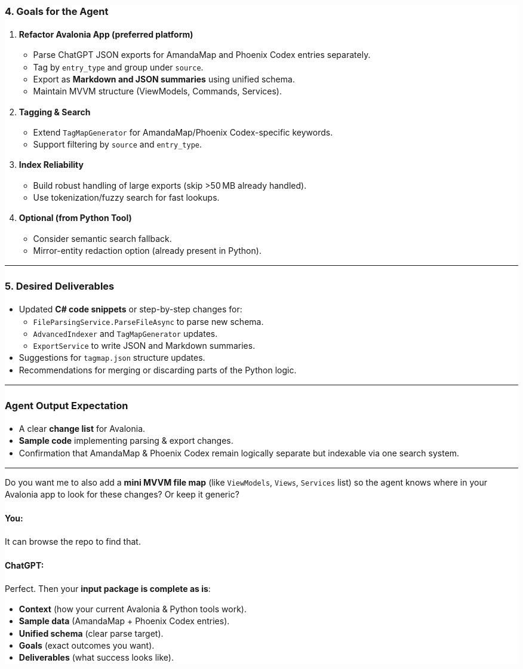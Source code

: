 
### **4. Goals for the Agent**

1. **Refactor Avalonia App (preferred platform)**
   - Parse ChatGPT JSON exports for AmandaMap and Phoenix Codex entries separately.
   - Tag by `entry_type` and group under `source`.
   - Export as **Markdown and JSON summaries** using unified schema.
   - Maintain MVVM structure (ViewModels, Commands, Services).

2. **Tagging & Search**
   - Extend `TagMapGenerator` for AmandaMap/Phoenix Codex-specific keywords.
   - Support filtering by `source` and `entry_type`.

3. **Index Reliability**
   - Build robust handling of large exports (skip >50 MB already handled).
   - Use tokenization/fuzzy search for fast lookups.

4. **Optional (from Python Tool)**
   - Consider semantic search fallback.
   - Mirror-entity redaction option (already present in Python).

---

### **5. Desired Deliverables**

- Updated **C# code snippets** or step-by-step changes for:
  - `FileParsingService.ParseFileAsync` to parse new schema.
  - `AdvancedIndexer` and `TagMapGenerator` updates.
  - `ExportService` to write JSON and Markdown summaries.
- Suggestions for `tagmap.json` structure updates.
- Recommendations for merging or discarding parts of the Python logic.

---

### **Agent Output Expectation**

- A clear **change list** for Avalonia.
- **Sample code** implementing parsing & export changes.
- Confirmation that AmandaMap & Phoenix Codex remain logically separate but indexable via one search system.

---

Do you want me to also add a **mini MVVM file map** (like `ViewModels`, `Views`, `Services` list) so the agent knows where in your Avalonia app to look for these changes? Or keep it generic?


#### You:
It can browse the repo to find that. 

#### ChatGPT:
Perfect. Then your **input package is complete as is**:

- **Context** (how your current Avalonia & Python tools work).
- **Sample data** (AmandaMap + Phoenix Codex entries).
- **Unified schema** (clear parse target).
- **Goals** (exact outcomes you want).
- **Deliverables** (what success looks like).
